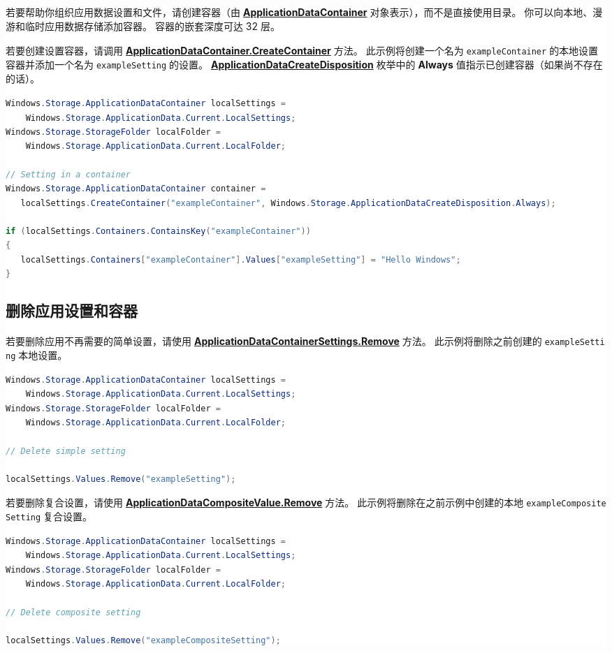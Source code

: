 
若要帮助你组织应用数据设置和文件，请创建容器（由 [**ApplicationDataContainer**](https://docs.microsoft.com/uwp/api/Windows.Storage.ApplicationDataContainer) 对象表示），而不是直接使用目录。 你可以向本地、漫游和临时应用数据存储添加容器。 容器的嵌套深度可达 32 层。

若要创建设置容器，请调用 [**ApplicationDataContainer.CreateContainer**](https://docs.microsoft.com/uwp/api/windows.storage.applicationdatacontainer.createcontainer) 方法。 此示例将创建一个名为 `exampleContainer` 的本地设置容器并添加一个名为 `exampleSetting` 的设置。 [  **ApplicationDataCreateDisposition**](https://docs.microsoft.com/uwp/api/Windows.Storage.ApplicationDataCreateDisposition) 枚举中的 **Always** 值指示已创建容器（如果尚不存在的话）。

```csharp
Windows.Storage.ApplicationDataContainer localSettings = 
    Windows.Storage.ApplicationData.Current.LocalSettings;
Windows.Storage.StorageFolder localFolder = 
    Windows.Storage.ApplicationData.Current.LocalFolder;

// Setting in a container
Windows.Storage.ApplicationDataContainer container = 
   localSettings.CreateContainer("exampleContainer", Windows.Storage.ApplicationDataCreateDisposition.Always);

if (localSettings.Containers.ContainsKey("exampleContainer"))
{
   localSettings.Containers["exampleContainer"].Values["exampleSetting"] = "Hello Windows";
}
```

## <a name="delete-app-settings-and-containers"></a>删除应用设置和容器


若要删除应用不再需要的简单设置，请使用 [**ApplicationDataContainerSettings.Remove**](https://docs.microsoft.com/uwp/api/windows.storage.applicationdatacontainersettings.remove) 方法。 此示例将删除之前创建的 `exampleSetting` 本地设置。

```csharp
Windows.Storage.ApplicationDataContainer localSettings = 
    Windows.Storage.ApplicationData.Current.LocalSettings;
Windows.Storage.StorageFolder localFolder = 
    Windows.Storage.ApplicationData.Current.LocalFolder;

// Delete simple setting

localSettings.Values.Remove("exampleSetting");
```

若要删除复合设置，请使用 [**ApplicationDataCompositeValue.Remove**](https://docs.microsoft.com/uwp/api/windows.storage.applicationdatacompositevalue.remove) 方法。 此示例将删除在之前示例中创建的本地 `exampleCompositeSetting` 复合设置。

```csharp
Windows.Storage.ApplicationDataContainer localSettings = 
    Windows.Storage.ApplicationData.Current.LocalSettings;
Windows.Storage.StorageFolder localFolder = 
    Windows.Storage.ApplicationData.Current.LocalFolder;

// Delete composite setting

localSettings.Values.Remove("exampleCompositeSetting");
```
